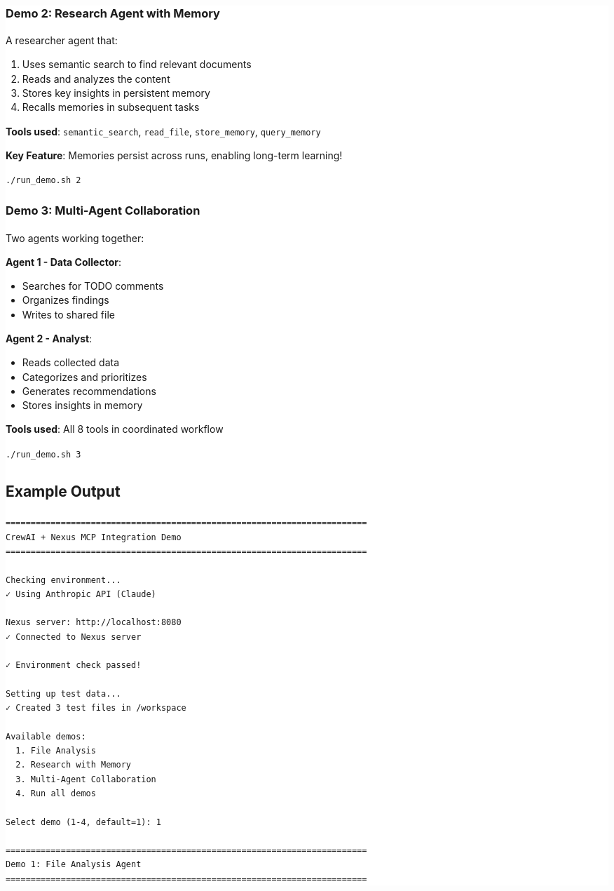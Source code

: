 ### Demo 2: Research Agent with Memory

A researcher agent that:
1. Uses semantic search to find relevant documents
2. Reads and analyzes the content
3. Stores key insights in persistent memory
4. Recalls memories in subsequent tasks

**Tools used**: `semantic_search`, `read_file`, `store_memory`, `query_memory`

**Key Feature**: Memories persist across runs, enabling long-term learning!

```bash
./run_demo.sh 2
```

### Demo 3: Multi-Agent Collaboration

Two agents working together:

**Agent 1 - Data Collector**:
- Searches for TODO comments
- Organizes findings
- Writes to shared file

**Agent 2 - Analyst**:
- Reads collected data
- Categorizes and prioritizes
- Generates recommendations
- Stores insights in memory

**Tools used**: All 8 tools in coordinated workflow

```bash
./run_demo.sh 3
```

## Example Output

```
========================================================================
CrewAI + Nexus MCP Integration Demo
========================================================================

Checking environment...
✓ Using Anthropic API (Claude)

Nexus server: http://localhost:8080
✓ Connected to Nexus server

✓ Environment check passed!

Setting up test data...
✓ Created 3 test files in /workspace

Available demos:
  1. File Analysis
  2. Research with Memory
  3. Multi-Agent Collaboration
  4. Run all demos

Select demo (1-4, default=1): 1

========================================================================
Demo 1: File Analysis Agent
========================================================================

```